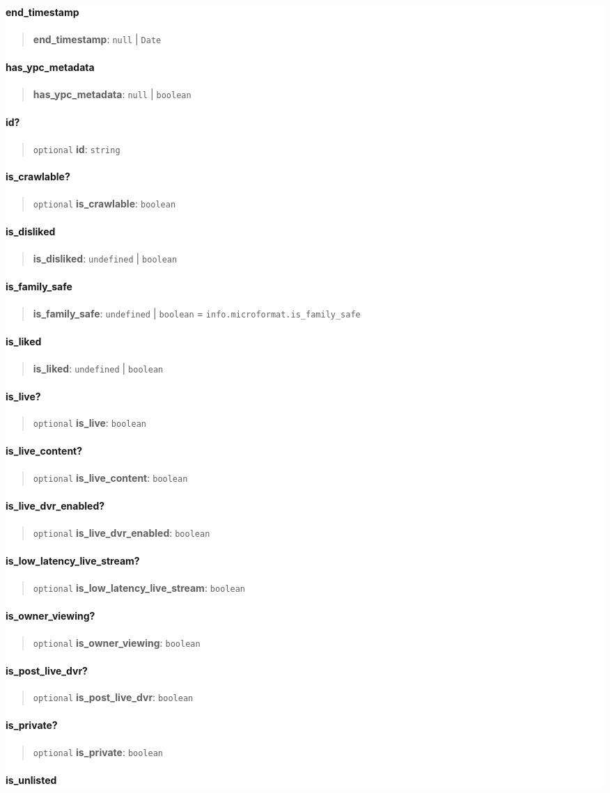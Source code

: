 #### end\_timestamp

> **end\_timestamp**: `null` \| `Date`

#### has\_ypc\_metadata

> **has\_ypc\_metadata**: `null` \| `boolean`

#### id?

> `optional` **id**: `string`

#### is\_crawlable?

> `optional` **is\_crawlable**: `boolean`

#### is\_disliked

> **is\_disliked**: `undefined` \| `boolean`

#### is\_family\_safe

> **is\_family\_safe**: `undefined` \| `boolean` = `info.microformat.is_family_safe`

#### is\_liked

> **is\_liked**: `undefined` \| `boolean`

#### is\_live?

> `optional` **is\_live**: `boolean`

#### is\_live\_content?

> `optional` **is\_live\_content**: `boolean`

#### is\_live\_dvr\_enabled?

> `optional` **is\_live\_dvr\_enabled**: `boolean`

#### is\_low\_latency\_live\_stream?

> `optional` **is\_low\_latency\_live\_stream**: `boolean`

#### is\_owner\_viewing?

> `optional` **is\_owner\_viewing**: `boolean`

#### is\_post\_live\_dvr?

> `optional` **is\_post\_live\_dvr**: `boolean`

#### is\_private?

> `optional` **is\_private**: `boolean`

#### is\_unlisted
